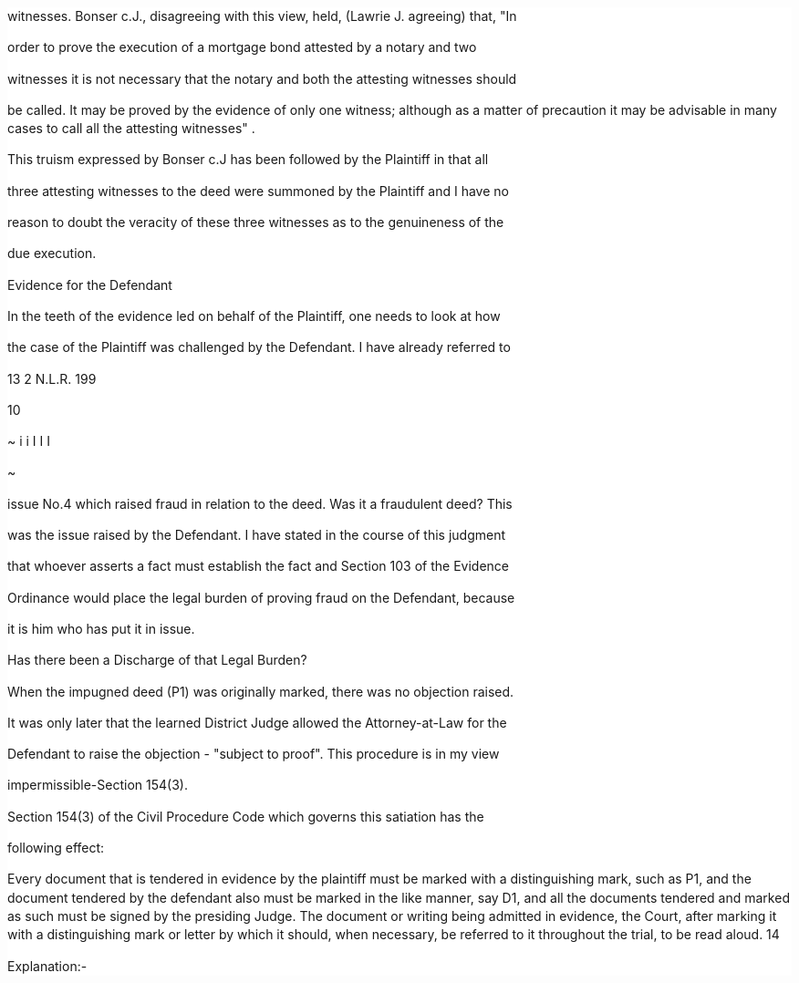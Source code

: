 witnesses. Bonser c.J., disagreeing with this view, held, (Lawrie J. agreeing) that, "In

order to prove the execution of a mortgage bond attested by a notary and two

witnesses it is not necessary that the notary and both the attesting witnesses should

be called. It may be proved by the evidence of only one witness; although as a matter of precaution it may be advisable in many cases to call all the attesting witnesses" .

This truism expressed by Bonser c.J has been followed by the Plaintiff in that all

three attesting witnesses to the deed were summoned by the Plaintiff and I have no

reason to doubt the veracity of these three witnesses as to the genuineness of the

due execution.

Evidence for the Defendant

In the teeth of the evidence led on behalf of the Plaintiff, one needs to look at how

the case of the Plaintiff was challenged by the Defendant. I have already referred to

13 2 N.L.R. 199

10

~ i i I I I

~

issue No.4 which raised fraud in relation to the deed. Was it a fraudulent deed? This

was the issue raised by the Defendant. I have stated in the course of this judgment

that whoever asserts a fact must establish the fact and Section 103 of the Evidence

Ordinance would place the legal burden of proving fraud on the Defendant, because

it is him who has put it in issue.

Has there been a Discharge of that Legal Burden?

When the impugned deed (P1) was originally marked, there was no objection raised.

It was only later that the learned District Judge allowed the Attorney-at-Law for the

Defendant to raise the objection - "subject to proof". This procedure is in my view

impermissible-Section 154(3).

Section 154(3) of the Civil Procedure Code which governs this satiation has the

following effect:

Every document that is tendered in evidence by the plaintiff must be marked with a distinguishing mark, such as P1, and the document tendered by the defendant also must be marked in the like manner, say D1, and all the documents tendered and marked as such must be signed by the presiding Judge. The document or writing being admitted in evidence, the Court, after marking it with a distinguishing mark or letter by which it should, when necessary, be referred to it throughout the trial, to be read aloud. 14

Explanation:-
